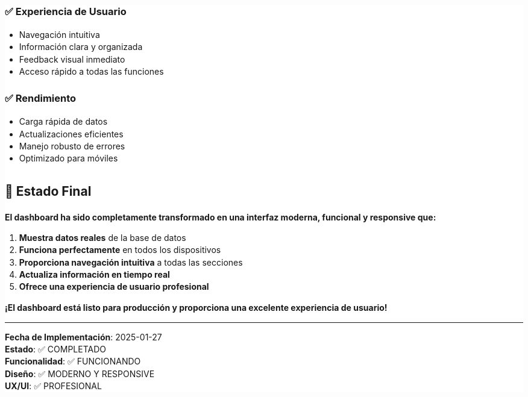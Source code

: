 ### **✅ Experiencia de Usuario**
- Navegación intuitiva
- Información clara y organizada
- Feedback visual inmediato
- Acceso rápido a todas las funciones

### **✅ Rendimiento**
- Carga rápida de datos
- Actualizaciones eficientes
- Manejo robusto de errores
- Optimizado para móviles

## 🚀 Estado Final

**El dashboard ha sido completamente transformado en una interfaz moderna, funcional y responsive que:**

1. **Muestra datos reales** de la base de datos
2. **Funciona perfectamente** en todos los dispositivos
3. **Proporciona navegación intuitiva** a todas las secciones
4. **Actualiza información en tiempo real**
5. **Ofrece una experiencia de usuario profesional**

**¡El dashboard está listo para producción y proporciona una excelente experiencia de usuario!**

---

**Fecha de Implementación**: 2025-01-27  
**Estado**: ✅ COMPLETADO  
**Funcionalidad**: ✅ FUNCIONANDO  
**Diseño**: ✅ MODERNO Y RESPONSIVE  
**UX/UI**: ✅ PROFESIONAL












